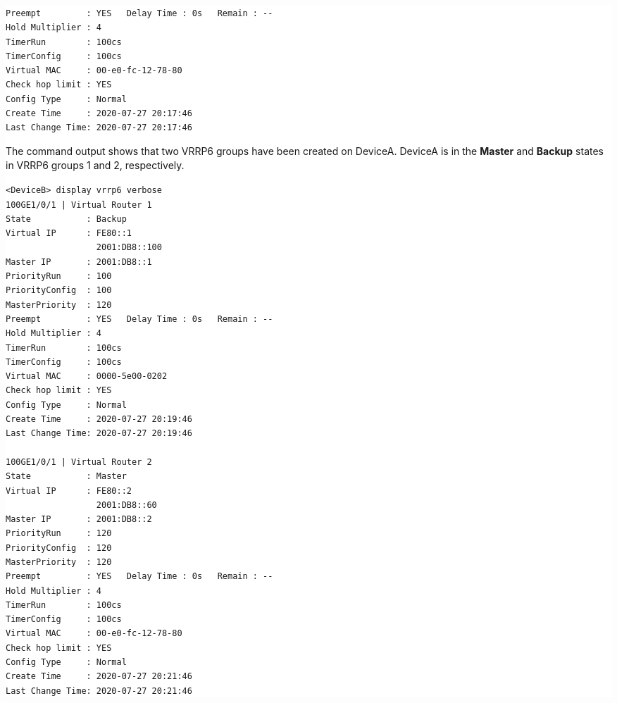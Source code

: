 ```
Preempt         : YES   Delay Time : 0s   Remain : --
Hold Multiplier : 4
TimerRun        : 100cs
TimerConfig     : 100cs
Virtual MAC     : 00-e0-fc-12-78-80
Check hop limit : YES
Config Type     : Normal
Create Time     : 2020-07-27 20:17:46
Last Change Time: 2020-07-27 20:17:46
```

The command output shows that two VRRP6 groups have been created on DeviceA. DeviceA is in the **Master** and **Backup** states in VRRP6 groups 1 and 2, respectively.

```
<DeviceB> display vrrp6 verbose
100GE1/0/1 | Virtual Router 1
State           : Backup
Virtual IP      : FE80::1
                  2001:DB8::100
Master IP       : 2001:DB8::1
PriorityRun     : 100
PriorityConfig  : 100
MasterPriority  : 120
Preempt         : YES   Delay Time : 0s   Remain : --
Hold Multiplier : 4
TimerRun        : 100cs
TimerConfig     : 100cs
Virtual MAC     : 0000-5e00-0202
Check hop limit : YES
Config Type     : Normal
Create Time     : 2020-07-27 20:19:46
Last Change Time: 2020-07-27 20:19:46

100GE1/0/1 | Virtual Router 2
State           : Master
Virtual IP      : FE80::2
                  2001:DB8::60
Master IP       : 2001:DB8::2
PriorityRun     : 120
PriorityConfig  : 120
MasterPriority  : 120
Preempt         : YES   Delay Time : 0s   Remain : --
Hold Multiplier : 4
TimerRun        : 100cs
TimerConfig     : 100cs
Virtual MAC     : 00-e0-fc-12-78-80
Check hop limit : YES
Config Type     : Normal
Create Time     : 2020-07-27 20:21:46
Last Change Time: 2020-07-27 20:21:46
```
